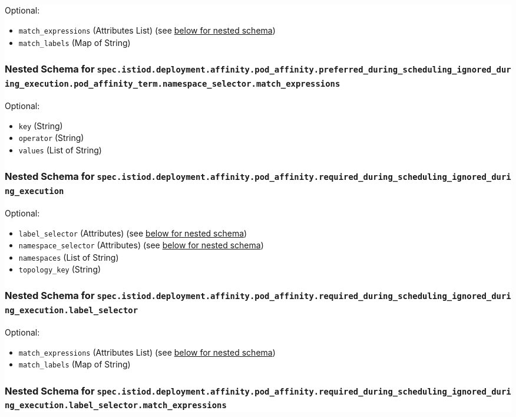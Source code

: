Optional:

- `match_expressions` (Attributes List) (see [below for nested schema](#nestedatt--spec--istiod--deployment--affinity--pod_affinity--preferred_during_scheduling_ignored_during_execution--pod_affinity_term--namespace_selector--match_expressions))
- `match_labels` (Map of String)

<a id="nestedatt--spec--istiod--deployment--affinity--pod_affinity--preferred_during_scheduling_ignored_during_execution--pod_affinity_term--namespace_selector--match_expressions"></a>
### Nested Schema for `spec.istiod.deployment.affinity.pod_affinity.preferred_during_scheduling_ignored_during_execution.pod_affinity_term.namespace_selector.match_expressions`

Optional:

- `key` (String)
- `operator` (String)
- `values` (List of String)





<a id="nestedatt--spec--istiod--deployment--affinity--pod_affinity--required_during_scheduling_ignored_during_execution"></a>
### Nested Schema for `spec.istiod.deployment.affinity.pod_affinity.required_during_scheduling_ignored_during_execution`

Optional:

- `label_selector` (Attributes) (see [below for nested schema](#nestedatt--spec--istiod--deployment--affinity--pod_affinity--required_during_scheduling_ignored_during_execution--label_selector))
- `namespace_selector` (Attributes) (see [below for nested schema](#nestedatt--spec--istiod--deployment--affinity--pod_affinity--required_during_scheduling_ignored_during_execution--namespace_selector))
- `namespaces` (List of String)
- `topology_key` (String)

<a id="nestedatt--spec--istiod--deployment--affinity--pod_affinity--required_during_scheduling_ignored_during_execution--label_selector"></a>
### Nested Schema for `spec.istiod.deployment.affinity.pod_affinity.required_during_scheduling_ignored_during_execution.label_selector`

Optional:

- `match_expressions` (Attributes List) (see [below for nested schema](#nestedatt--spec--istiod--deployment--affinity--pod_affinity--required_during_scheduling_ignored_during_execution--label_selector--match_expressions))
- `match_labels` (Map of String)

<a id="nestedatt--spec--istiod--deployment--affinity--pod_affinity--required_during_scheduling_ignored_during_execution--label_selector--match_expressions"></a>
### Nested Schema for `spec.istiod.deployment.affinity.pod_affinity.required_during_scheduling_ignored_during_execution.label_selector.match_expressions`
